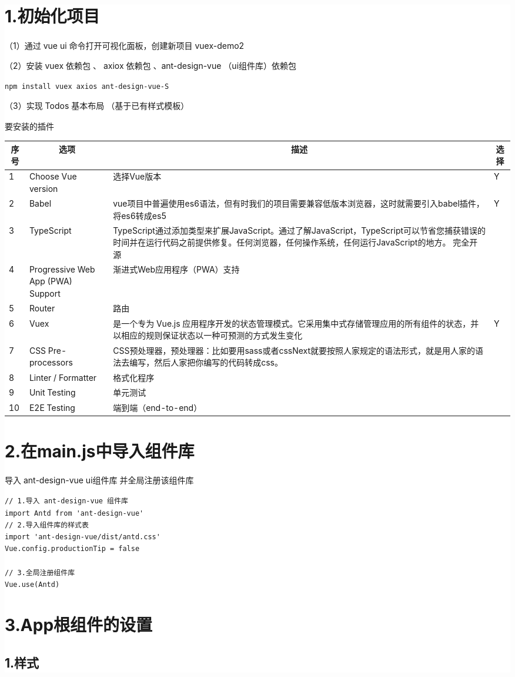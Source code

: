 # 1.初始化项目

（1）通过 vue ui 命令打开可视化面板，创建新项目 vuex-demo2

（2）安装 vuex 依赖包 、 axiox 依赖包 、ant-design-vue （ui组件库）依赖包

```
npm install vuex axios ant-design-vue-S
```

（3）实现 Todos 基本布局 （基于已有样式模板）

要安装的插件

| 序号 | 选项                              | 描述                                                         | 选择 |
| ---- | --------------------------------- | ------------------------------------------------------------ | ---- |
| 1    | Choose Vue version                | 选择Vue版本                                                  | Y    |
| 2    | Babel                             | vue项目中普遍使用es6语法，但有时我们的项目需要兼容低版本浏览器，这时就需要引入babel插件，将es6转成es5 | Y    |
| 3    | TypeScript                        | TypeScript通过添加类型来扩展JavaScript。通过了解JavaScript，TypeScript可以节省您捕获错误的时间并在运行代码之前提供修复。任何浏览器，任何操作系统，任何运行JavaScript的地方。 完全开源 |      |
| 4    | Progressive Web App (PWA) Support | 渐进式Web应用程序（PWA）支持                                 |      |
| 5    | Router                            | 路由                                                         |      |
| 6    | Vuex                              | 是一个专为 Vue.js 应用程序开发的状态管理模式。它采用集中式存储管理应用的所有组件的状态，并以相应的规则保证状态以一种可预测的方式发生变化 | Y    |
| 7    | CSS Pre-processors                | CSS预处理器，预处理器：比如要用sass或者cssNext就要按照人家规定的语法形式，就是用人家的语法去编写，然后人家把你编写的代码转成css。 |      |
| 8    | Linter / Formatter                | 格式化程序                                                   |      |
| 9    | Unit Testing                      | 单元测试                                                     |      |
| 10   | E2E Testing                       | 端到端（end-to-end）                                         |      |

# 2.在main.js中导入组件库

导入 ant-design-vue ui组件库 并全局注册该组件库

```
// 1.导入 ant-design-vue 组件库
import Antd from 'ant-design-vue'
// 2.导入组件库的样式表
import 'ant-design-vue/dist/antd.css'
Vue.config.productionTip = false

// 3.全局注册组件库
Vue.use(Antd)
```

# 3.App根组件的设置

## 1.样式
